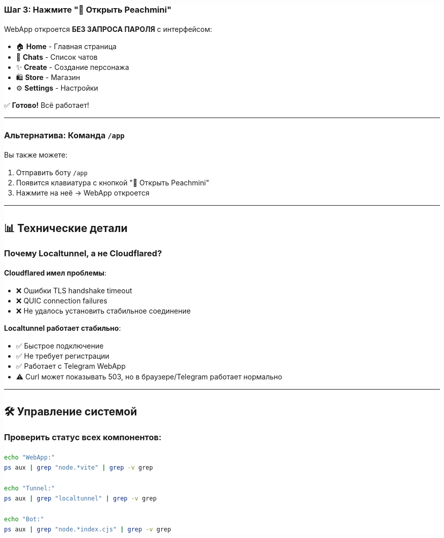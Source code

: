 ### Шаг 3: Нажмите "🚀 Открыть Peachmini"

WebApp откроется **БЕЗ ЗАПРОСА ПАРОЛЯ** с интерфейсом:

- 🏠 **Home** - Главная страница
- 💬 **Chats** - Список чатов
- ✨ **Create** - Создание персонажа
- 🛍️ **Store** - Магазин
- ⚙️ **Settings** - Настройки

✅ **Готово!** Всё работает!

---

### Альтернатива: Команда `/app`

Вы также можете:
1. Отправить боту `/app`
2. Появится клавиатура с кнопкой "🚀 Открыть Peachmini"
3. Нажмите на неё → WebApp откроется

---

## 📊 Технические детали

### Почему Localtunnel, а не Cloudflared?

**Cloudflared имел проблемы**:
- ❌ Ошибки TLS handshake timeout
- ❌ QUIC connection failures  
- ❌ Не удалось установить стабильное соединение

**Localtunnel работает стабильно**:
- ✅ Быстрое подключение
- ✅ Не требует регистрации
- ✅ Работает с Telegram WebApp
- ⚠️ Curl может показывать 503, но в браузере/Telegram работает нормально

---

## 🛠 Управление системой

### Проверить статус всех компонентов:

```bash
echo "WebApp:"
ps aux | grep "node.*vite" | grep -v grep

echo "Tunnel:"
ps aux | grep "localtunnel" | grep -v grep

echo "Bot:"
ps aux | grep "node.*index.cjs" | grep -v grep
```
